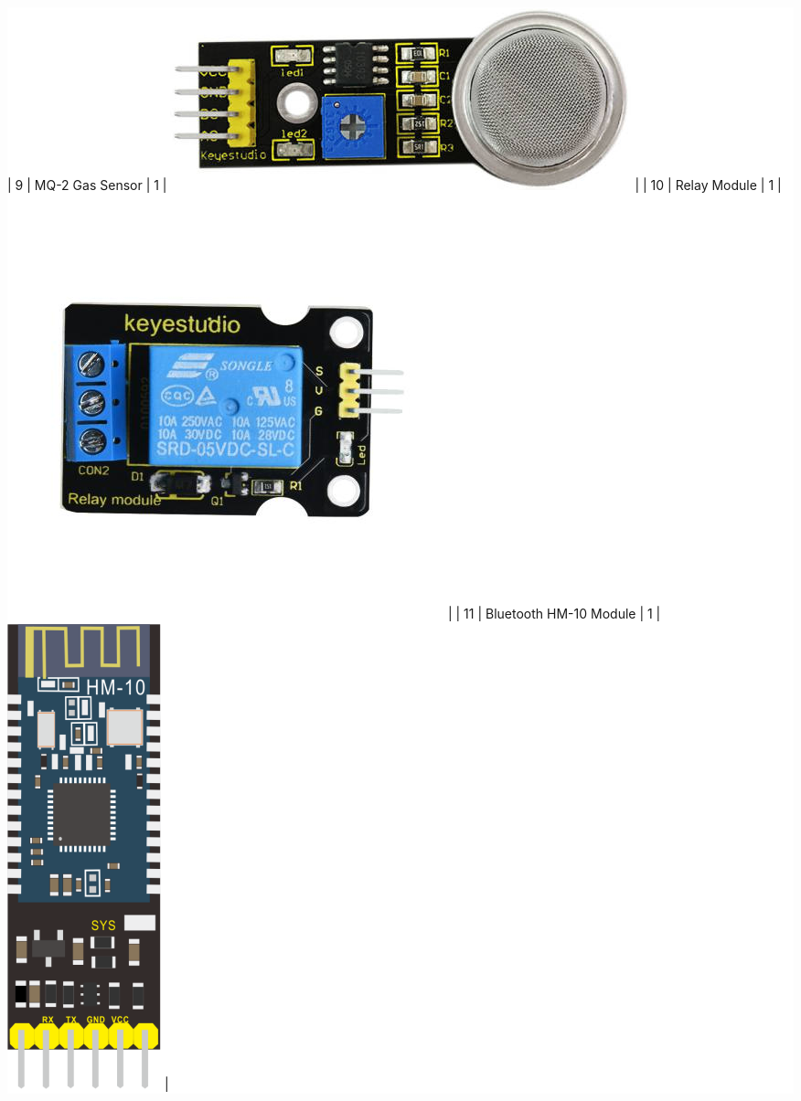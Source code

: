 | 9   | MQ-2 Gas Sensor                                          | 1   | ![](media/fed3dd9e2581a73519bfad27b4f3a533.png)                                                                                                                                                                                                                                                                                                                                                                                                                                                                                                                                                                                                                                                                                                                                                                                                                                                                                                                                                                                                                                                                                                                                                                         |
| 10  | Relay Module                                             | 1   | ![](media/484b144bc1b0d88b30d6b04df7918b04.jpeg)                                                                                                                                                                                                                                                                                                                                                                                                                                                                                                                                                                                                                                                                                                                                                                                                                                                                                                                                                                                                                                                                                                                                                                        |
| 11  | Bluetooth HM-10 Module                                   | 1   | ![](media/4fd035be1d9b2a047ac2e075f76e9b62.png)                                                                                                                                                                                                                                                                                                                                                                                                                                                                                                                                                                                                                                                                                                                                                                                                                                                                                                                                                                                                                                                                                                                                                                         |